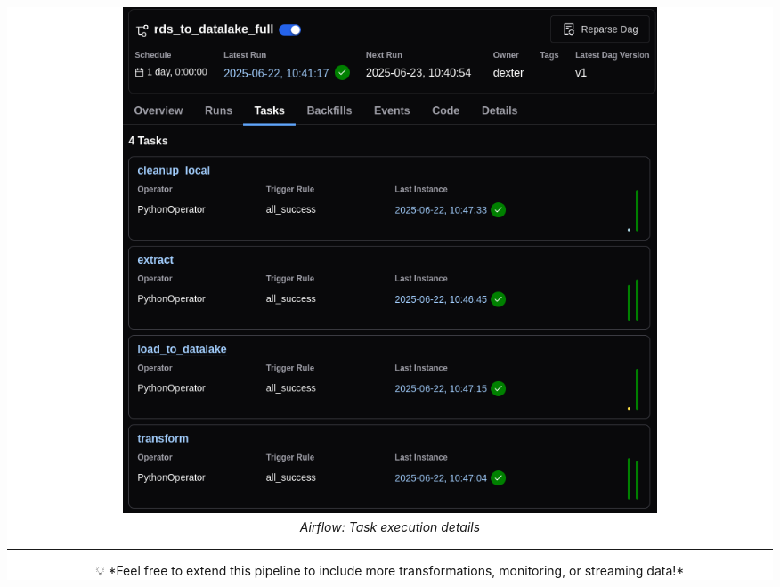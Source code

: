 <p align="center">
  <img src="./images/dag3.png" alt="Airflow DAG Screenshot 3" width="600"/><br>
  <em>Airflow: Task execution details</em>
</p>

---

<p align="center">💡 *Feel free to extend this pipeline to include more transformations, monitoring, or streaming data!*</p>
